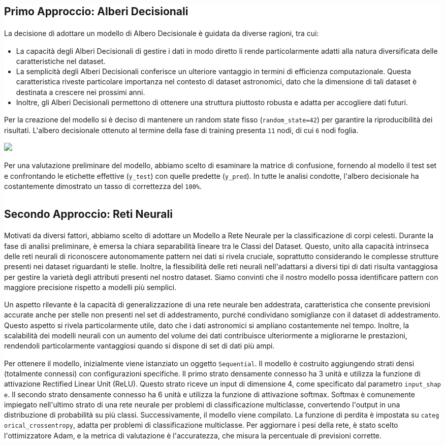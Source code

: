 ## Primo Approccio: Alberi Decisionali
La decisione di adottare un modello di Albero Decisionale è guidata da diverse ragioni, tra cui:

- La capacità degli Alberi Decisionali di gestire i dati in modo diretto li rende particolarmente adatti alla natura diversificata delle caratteristiche nel dataset.  
- La semplicità degli Alberi Decisionali conferisce un ulteriore vantaggio in termini di efficienza computazionale. Questa caratteristica riveste particolare importanza nel contesto di dataset astronomici, dato che la dimensione di tali dataset è destinata a crescere nei prossimi anni.  
- Inoltre, gli Alberi Decisionali permettono di ottenere una struttura piuttosto robusta e adatta per accogliere dati futuri.

Per la creazione del modello si è deciso di mantenere un random state fisso (`random_state=42`) per garantire la riproducibilità dei risultati. L'albero decisionale ottenuto al termine della fase di training presenta `11` nodi, di cui `6` nodi foglia.

![](../../Images/tree.png)

Per una valutazione preliminare del modello, abbiamo scelto di esaminare la matrice di confusione, fornendo al modello il test set e confrontando le etichette effettive (`y_test`) con quelle predette (`y_pred`). In tutte le analisi condotte, l'albero decisionale ha costantemente dimostrato un tasso di correttezza del `100%`.

## Secondo Approccio: Reti Neurali
Motivati da diversi fattori, abbiamo scelto di adottare un Modello a Rete Neurale per la classificazione di corpi celesti. Durante la fase di analisi preliminare, è emersa la chiara separabilità lineare tra le Classi del Dataset. Questo, unito alla capacità intrinseca delle reti neurali di riconoscere autonomamente pattern nei dati si rivela cruciale, soprattutto considerando le complesse strutture presenti nei dataset riguardanti le stelle. Inoltre, la flessibilità delle reti neurali nell'adattarsi a diversi tipi di dati risulta vantaggiosa per gestire la varietà degli attributi presenti nel nostro dataset. Siamo convinti che il nostro modello possa identificare pattern con maggiore precisione rispetto a modelli più semplici.

Un aspetto rilevante è la capacità di generalizzazione di una rete neurale ben addestrata, caratteristica che consente previsioni accurate anche per stelle non presenti nel set di addestramento, purché condividano somiglianze con il dataset di addestramento. Questo aspetto si rivela particolarmente utile, dato che i dati astronomici si ampliano costantemente nel tempo. Inoltre, la scalabilità dei modelli neurali con un aumento del volume dei dati contribuisce ulteriormente a migliorarne le prestazioni, rendendoli particolarmente vantaggiosi quando si dispone di set di dati più ampi.

Per ottenere il modello, inizialmente viene istanziato un oggetto `Sequential`. Il modello è costruito aggiungendo strati densi (totalmente connessi) con configurazioni specifiche. Il primo strato densamente connesso ha 3 unità e utilizza la funzione di attivazione Rectified Linear Unit (ReLU). Questo strato riceve un input di dimensione 4, come specificato dal parametro `input_shape`. Il secondo strato densamente connesso ha 6 unità e utilizza la funzione di attivazione softmax. Softmax è comunemente impiegato nell'ultimo strato di una rete neurale per problemi di classificazione multiclasse, convertendo l'output in una distribuzione di probabilità su più classi. Successivamente, il modello viene compilato. La funzione di perdita è impostata su `categorical_crossentropy`, adatta per problemi di classificazione multiclasse. Per aggiornare i pesi della rete, è stato scelto l'ottimizzatore Adam, e la metrica di valutazione è l'accuratezza, che misura la percentuale di previsioni corrette.
